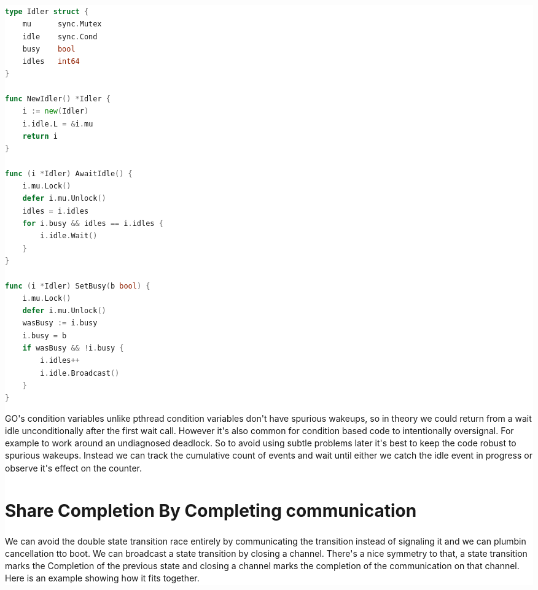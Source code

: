 ```go 
type Idler struct {
    mu      sync.Mutex 
    idle    sync.Cond 
    busy    bool
    idles   int64
}

func NewIdler() *Idler {
    i := new(Idler)
    i.idle.L = &i.mu 
    return i
}

func (i *Idler) AwaitIdle() {
    i.mu.Lock()
    defer i.mu.Unlock()
    idles = i.idles
    for i.busy && idles == i.idles {
        i.idle.Wait()
    }
}

func (i *Idler) SetBusy(b bool) {
    i.mu.Lock()
    defer i.mu.Unlock()
    wasBusy := i.busy
    i.busy = b 
    if wasBusy && !i.busy {
        i.idles++
        i.idle.Broadcast()
    }
}
```

GO's condition variables unlike pthread condition variables don't have spurious wakeups, so in theory we could return from a wait
idle unconditionally after the first wait call. However it's also common for condition based code to intentionally oversignal. For
example to work around an undiagnosed deadlock. So to avoid using subtle problems later it's best to keep the code robust to spurious
wakeups. Instead we can track the cumulative count of events and wait until either we catch the idle event in progress or observe
it's effect on the counter.

# Share Completion By Completing communication
We can avoid the double state transition race entirely by communicating the transition instead of signaling it and we can plumbin 
cancellation tto boot. We can broadcast a state transition by closing a channel. There's a nice symmetry to that, a state transition
marks the Completion of the previous state and closing a channel marks the completion of the communication on that channel. Here is 
an example showing how it fits together.

